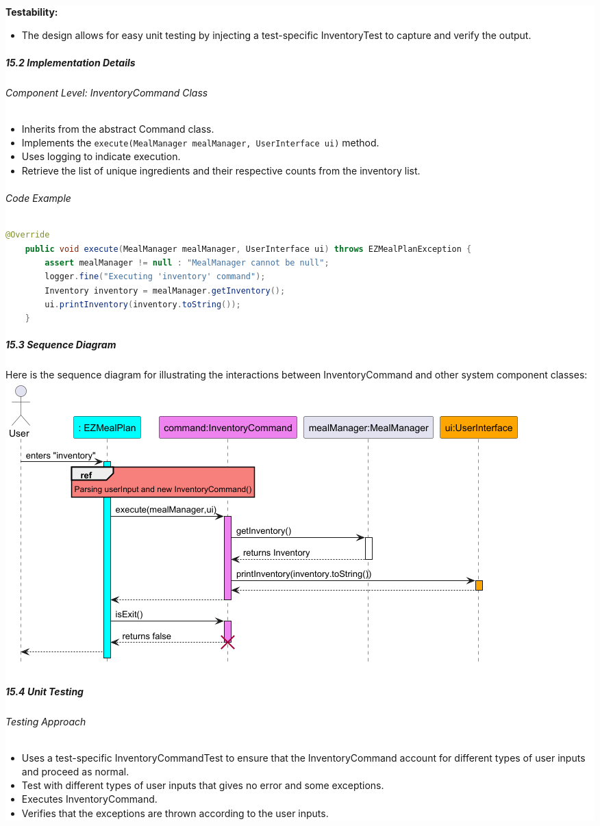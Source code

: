 **Testability:**

- The design allows for easy unit testing by injecting a test-specific InventoryTest to capture and verify the output.

##### 15.2 Implementation Details

###### Component Level: InventoryCommand Class
- Inherits from the abstract Command class.
- Implements the `execute(MealManager mealManager, UserInterface ui)` method.
- Uses logging to indicate execution.
- Retrieve the list of unique ingredients and their respective counts from the inventory list.

###### Code Example
```java
@Override
    public void execute(MealManager mealManager, UserInterface ui) throws EZMealPlanException {
        assert mealManager != null : "MealManager cannot be null";
        logger.fine("Executing 'inventory' command");
        Inventory inventory = mealManager.getInventory();
        ui.printInventory(inventory.toString());
    }
```
##### 15.3 Sequence Diagram
Here is the sequence diagram for illustrating the interactions between InventoryCommand and other system component classes:
![InventoryCommand.png](diagrams/InventoryCommand.png)

##### 15.4 Unit Testing

###### Testing Approach
- Uses a test-specific InventoryCommandTest to ensure that the InventoryCommand account for different types of user inputs and proceed as normal.
- Test with different types of user inputs that gives no error and some exceptions.
- Executes InventoryCommand.
- Verifies that the exceptions are thrown according to the user inputs.
